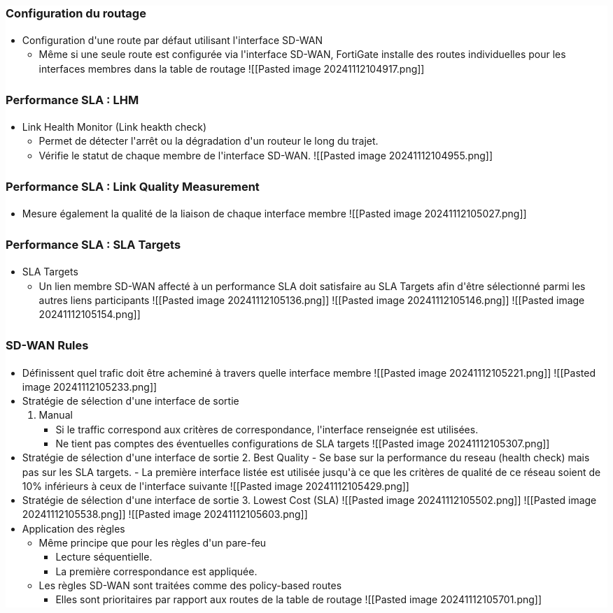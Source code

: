 ### Configuration du routage 
- Configuration d'une route par défaut utilisant l'interface SD-WAN 
	- Même si une seule route est configurée via l'interface SD-WAN, FortiGate installe des routes individuelles pour les interfaces membres dans la table de routage
![[Pasted image 20241112104917.png]]

### Performance SLA : LHM 
- Link Health Monitor (Link heakth check) 
	- Permet de détecter l'arrêt ou la dégradation d'un routeur le long du trajet. 
	- Vérifie le statut de chaque membre de l'interface SD-WAN.
![[Pasted image 20241112104955.png]]

### Performance SLA : Link Quality Measurement 
- Mesure également la qualité de la liaison de chaque interface membre
![[Pasted image 20241112105027.png]]

### Performance SLA : SLA Targets 
- SLA Targets 
	- Un lien membre SD-WAN affecté à un performance SLA doit satisfaire au SLA Targets afin d'être sélectionné parmi les autres liens participants
![[Pasted image 20241112105136.png]]
![[Pasted image 20241112105146.png]]
![[Pasted image 20241112105154.png]]

### SD-WAN Rules 
- Définissent quel trafic doit être acheminé à travers quelle interface membre
![[Pasted image 20241112105221.png]]
![[Pasted image 20241112105233.png]]
- Stratégie de sélection d'une interface de sortie 
	1. Manual 
		- Si le traffic correspond aux critères de correspondance, l'interface renseignée est utilisées. 
		- Ne tient pas comptes des éventuelles configurations de SLA targets
		![[Pasted image 20241112105307.png]]
- Stratégie de sélection d'une interface de sortie 
	2. Best Quality 
		- Se base sur la performance du reseau (health check) mais pas sur les SLA targets. 
		- La première interface listée est utilisée jusqu'à ce que les critères de qualité de ce réseau soient de 10% inférieurs à ceux de l'interface suivante
![[Pasted image 20241112105429.png]]
- Stratégie de sélection d'une interface de sortie 
	3. Lowest Cost (SLA)
![[Pasted image 20241112105502.png]]
![[Pasted image 20241112105538.png]]
![[Pasted image 20241112105603.png]]
- Application des règles 
	- Même principe que pour les règles d'un pare-feu 
		- Lecture séquentielle. 
		- La première correspondance est appliquée. 
	- Les règles SD-WAN sont traitées comme des policy-based routes 
		- Elles sont prioritaires par rapport aux routes de la table de routage
![[Pasted image 20241112105701.png]]
